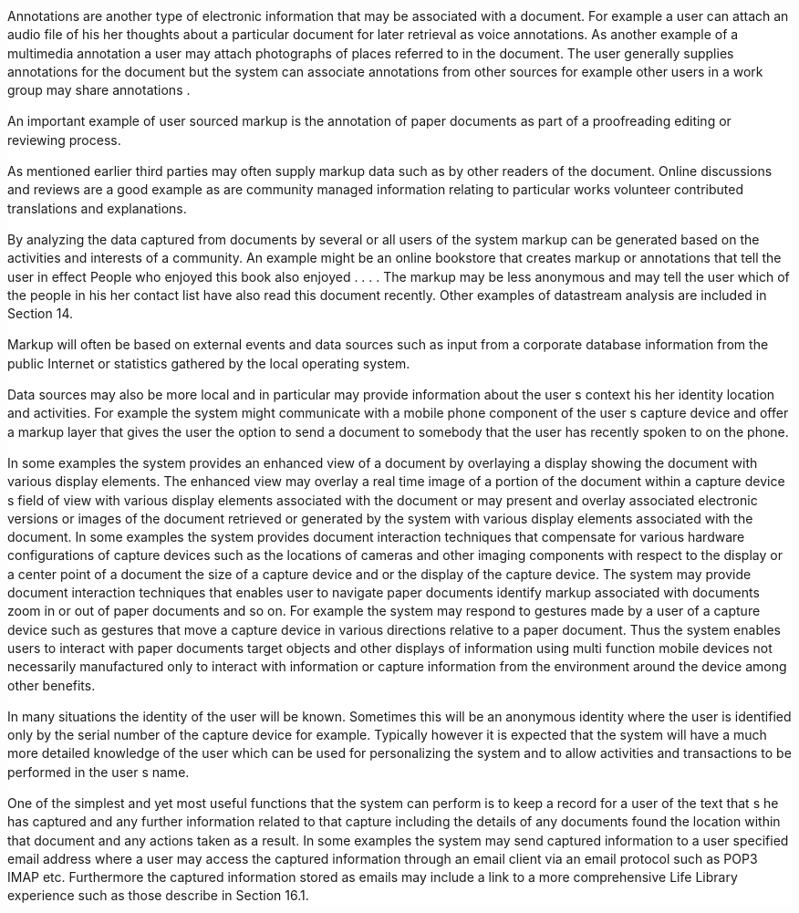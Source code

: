 Annotations are another type of electronic information that may be associated with a document. For example a user can attach an audio file of his her thoughts about a particular document for later retrieval as voice annotations. As another example of a multimedia annotation a user may attach photographs of places referred to in the document. The user generally supplies annotations for the document but the system can associate annotations from other sources for example other users in a work group may share annotations .

An important example of user sourced markup is the annotation of paper documents as part of a proofreading editing or reviewing process.

As mentioned earlier third parties may often supply markup data such as by other readers of the document. Online discussions and reviews are a good example as are community managed information relating to particular works volunteer contributed translations and explanations.

By analyzing the data captured from documents by several or all users of the system markup can be generated based on the activities and interests of a community. An example might be an online bookstore that creates markup or annotations that tell the user in effect People who enjoyed this book also enjoyed . . . . The markup may be less anonymous and may tell the user which of the people in his her contact list have also read this document recently. Other examples of datastream analysis are included in Section 14.

Markup will often be based on external events and data sources such as input from a corporate database information from the public Internet or statistics gathered by the local operating system.

Data sources may also be more local and in particular may provide information about the user s context his her identity location and activities. For example the system might communicate with a mobile phone component of the user s capture device and offer a markup layer that gives the user the option to send a document to somebody that the user has recently spoken to on the phone.

In some examples the system provides an enhanced view of a document by overlaying a display showing the document with various display elements. The enhanced view may overlay a real time image of a portion of the document within a capture device s field of view with various display elements associated with the document or may present and overlay associated electronic versions or images of the document retrieved or generated by the system with various display elements associated with the document. In some examples the system provides document interaction techniques that compensate for various hardware configurations of capture devices such as the locations of cameras and other imaging components with respect to the display or a center point of a document the size of a capture device and or the display of the capture device. The system may provide document interaction techniques that enables user to navigate paper documents identify markup associated with documents zoom in or out of paper documents and so on. For example the system may respond to gestures made by a user of a capture device such as gestures that move a capture device in various directions relative to a paper document. Thus the system enables users to interact with paper documents target objects and other displays of information using multi function mobile devices not necessarily manufactured only to interact with information or capture information from the environment around the device among other benefits.

In many situations the identity of the user will be known. Sometimes this will be an anonymous identity where the user is identified only by the serial number of the capture device for example. Typically however it is expected that the system will have a much more detailed knowledge of the user which can be used for personalizing the system and to allow activities and transactions to be performed in the user s name.

One of the simplest and yet most useful functions that the system can perform is to keep a record for a user of the text that s he has captured and any further information related to that capture including the details of any documents found the location within that document and any actions taken as a result. In some examples the system may send captured information to a user specified email address where a user may access the captured information through an email client via an email protocol such as POP3 IMAP etc. Furthermore the captured information stored as emails may include a link to a more comprehensive Life Library experience such as those describe in Section 16.1.
